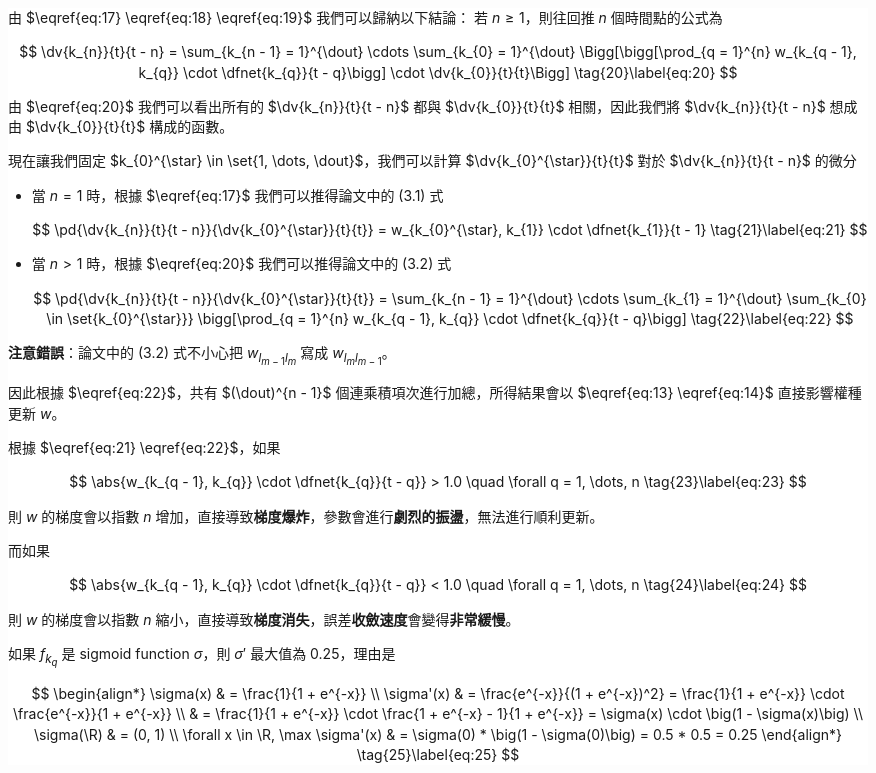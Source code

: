 由 $\eqref{eq:17} \eqref{eq:18} \eqref{eq:19}$ 我們可以歸納以下結論：
若 $n \geq 1$，則往回推 $n$ 個時間點的公式為

$$
\dv{k_{n}}{t}{t - n} = \sum_{k_{n - 1} = 1}^{\dout} \cdots \sum_{k_{0} = 1}^{\dout} \Bigg[\bigg[\prod_{q = 1}^{n} w_{k_{q - 1}, k_{q}} \cdot \dfnet{k_{q}}{t - q}\bigg] \cdot \dv{k_{0}}{t}{t}\Bigg] \tag{20}\label{eq:20}
$$

由 $\eqref{eq:20}$ 我們可以看出所有的 $\dv{k_{n}}{t}{t - n}$ 都與 $\dv{k_{0}}{t}{t}$ 相關，因此我們將 $\dv{k_{n}}{t}{t - n}$ 想成由 $\dv{k_{0}}{t}{t}$ 構成的函數。

現在讓我們固定 $k_{0}^{\star} \in \set{1, \dots, \dout}$，我們可以計算 $\dv{k_{0}^{\star}}{t}{t}$ 對於 $\dv{k_{n}}{t}{t - n}$ 的微分

- 當 $n = 1$ 時，根據 $\eqref{eq:17}$ 我們可以推得論文中的 (3.1) 式

  $$
  \pd{\dv{k_{n}}{t}{t - n}}{\dv{k_{0}^{\star}}{t}{t}} = w_{k_{0}^{\star}, k_{1}} \cdot \dfnet{k_{1}}{t - 1} \tag{21}\label{eq:21}
  $$

- 當 $n > 1$ 時，根據 $\eqref{eq:20}$ 我們可以推得論文中的 (3.2) 式

  $$
  \pd{\dv{k_{n}}{t}{t - n}}{\dv{k_{0}^{\star}}{t}{t}} = \sum_{k_{n - 1} = 1}^{\dout} \cdots \sum_{k_{1} = 1}^{\dout} \sum_{k_{0} \in \set{k_{0}^{\star}}} \bigg[\prod_{q = 1}^{n} w_{k_{q - 1}, k_{q}} \cdot \dfnet{k_{q}}{t - q}\bigg] \tag{22}\label{eq:22}
  $$

**注意錯誤**：論文中的 (3.2) 式不小心把 $w_{l_{m - 1} l_{m}}$ 寫成 $w_{l_{m} l_{m - 1}}$。

因此根據 $\eqref{eq:22}$，共有 $(\dout)^{n - 1}$ 個連乘積項次進行加總，所得結果會以 $\eqref{eq:13} \eqref{eq:14}$ 直接影響權種更新 $w$。

根據 $\eqref{eq:21} \eqref{eq:22}$，如果

$$
\abs{w_{k_{q - 1}, k_{q}} \cdot \dfnet{k_{q}}{t - q}} > 1.0 \quad \forall q = 1, \dots, n \tag{23}\label{eq:23}
$$

則 $w$ 的梯度會以指數 $n$ 增加，直接導致**梯度爆炸**，參數會進行**劇烈的振盪**，無法進行順利更新。

而如果

$$
\abs{w_{k_{q - 1}, k_{q}} \cdot \dfnet{k_{q}}{t - q}} < 1.0 \quad \forall q = 1, \dots, n \tag{24}\label{eq:24}
$$

則 $w$ 的梯度會以指數 $n$ 縮小，直接導致**梯度消失**，誤差**收斂速度**會變得**非常緩慢**。

如果 $f_{k_{q}}$ 是 sigmoid function $\sigma$，則 $\sigma'$ 最大值為 $0.25$，理由是

$$
\begin{align*}
\sigma(x) & = \frac{1}{1 + e^{-x}} \\
\sigma'(x) & = \frac{e^{-x}}{(1 + e^{-x})^2} = \frac{1}{1 + e^{-x}} \cdot \frac{e^{-x}}{1 + e^{-x}} \\
& = \frac{1}{1 + e^{-x}} \cdot \frac{1 + e^{-x} - 1}{1 + e^{-x}} = \sigma(x) \cdot \big(1 - \sigma(x)\big) \\
\sigma(\R) & = (0, 1) \\
\forall x \in \R, \max \sigma'(x) & = \sigma(0) * \big(1 - \sigma(0)\big) = 0.5 * 0.5 = 0.25
\end{align*} \tag{25}\label{eq:25}
$$
